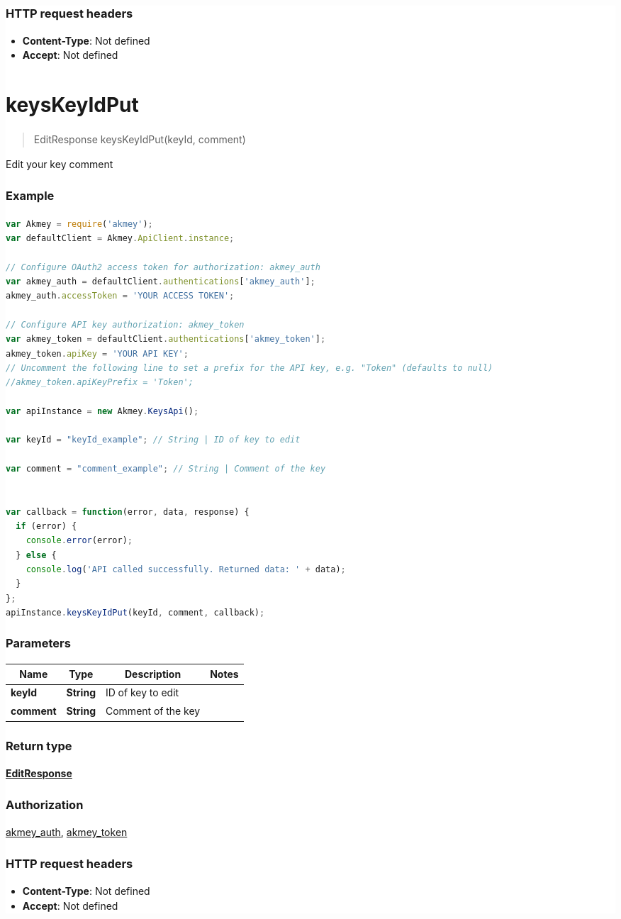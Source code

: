 ### HTTP request headers

 - **Content-Type**: Not defined
 - **Accept**: Not defined

<a name="keysKeyIdPut"></a>
# **keysKeyIdPut**
> EditResponse keysKeyIdPut(keyId, comment)

Edit your key comment

### Example
```javascript
var Akmey = require('akmey');
var defaultClient = Akmey.ApiClient.instance;

// Configure OAuth2 access token for authorization: akmey_auth
var akmey_auth = defaultClient.authentications['akmey_auth'];
akmey_auth.accessToken = 'YOUR ACCESS TOKEN';

// Configure API key authorization: akmey_token
var akmey_token = defaultClient.authentications['akmey_token'];
akmey_token.apiKey = 'YOUR API KEY';
// Uncomment the following line to set a prefix for the API key, e.g. "Token" (defaults to null)
//akmey_token.apiKeyPrefix = 'Token';

var apiInstance = new Akmey.KeysApi();

var keyId = "keyId_example"; // String | ID of key to edit

var comment = "comment_example"; // String | Comment of the key


var callback = function(error, data, response) {
  if (error) {
    console.error(error);
  } else {
    console.log('API called successfully. Returned data: ' + data);
  }
};
apiInstance.keysKeyIdPut(keyId, comment, callback);
```

### Parameters

Name | Type | Description  | Notes
------------- | ------------- | ------------- | -------------
 **keyId** | **String**| ID of key to edit | 
 **comment** | **String**| Comment of the key | 

### Return type

[**EditResponse**](EditResponse.md)

### Authorization

[akmey_auth](../README.md#akmey_auth), [akmey_token](../README.md#akmey_token)

### HTTP request headers

 - **Content-Type**: Not defined
 - **Accept**: Not defined

